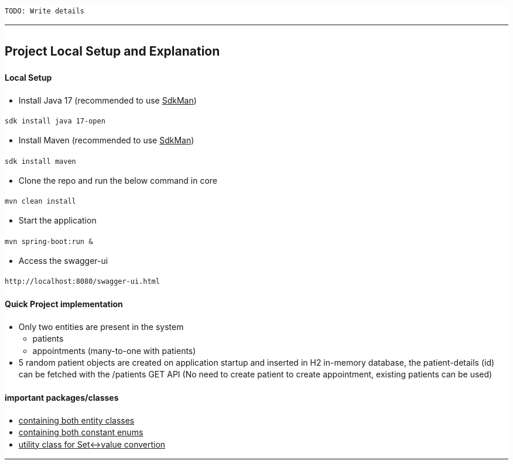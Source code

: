 `TODO: Write details`

---
## Project Local Setup and Explanation

#### Local Setup
* Install Java 17 (recommended to use [SdkMan](https://sdkman.io))

`sdk install java 17-open`
* Install Maven (recommended to use [SdkMan](https://sdkman.io))

`sdk install maven`

* Clone the repo and run the below command in core

`mvn clean install`

* Start the application

`mvn spring-boot:run &`

* Access the swagger-ui

`http://localhost:8080/swagger-ui.html`

#### Quick Project implementation
* Only two entities are present in the system
  * patients
  * appointments (many-to-one with patients)
* 5 random patient objects are created on application startup and inserted in H2 in-memory database, the patient-details (id) can be fetched with the /patients GET API (No need to create patient to create appointment, existing patients can be used)

#### important packages/classes
* [containing both entity classes](https://github.com/hardikSinghBehl/checkbox-values-bitfield-enum-poc/tree/main/src/main/java/com/behl/brahma/entity)
* [containing both constant enums](https://github.com/hardikSinghBehl/checkbox-values-bitfield-enum-poc/tree/main/src/main/java/com/behl/brahma/constant)
* [utility class for Set<Enum><->value convertion](https://github.com/hardikSinghBehl/checkbox-values-bitfield-enum-poc/blob/main/src/main/java/com/behl/brahma/utility/BitUtil.java)

---
